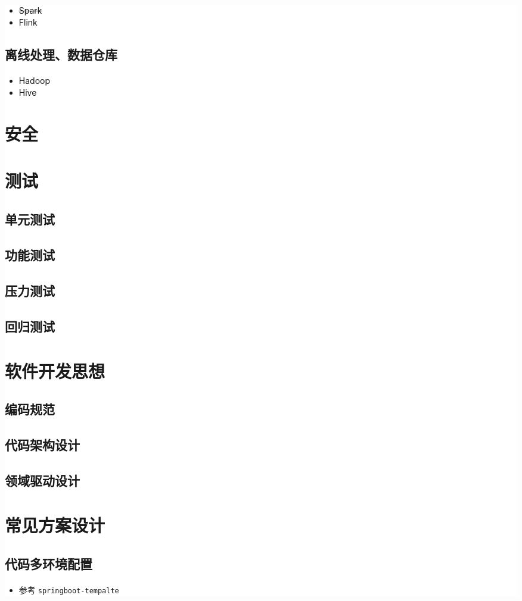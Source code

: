 
- ~~Spark~~
- Flink



## 离线处理、数据仓库


- Hadoop
- Hive



# 安全


# 测试


## 单元测试


## 功能测试


## 压力测试


## 回归测试


# 软件开发思想


## 编码规范


## 代码架构设计


## 领域驱动设计

# 常见方案设计

## 代码多环境配置

- 参考 `springboot-tempalte`
